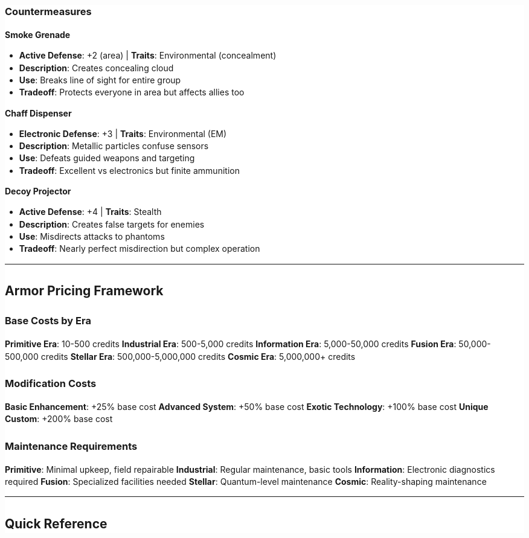 ### Countermeasures

**Smoke Grenade**
- **Active Defense**: +2 (area) | **Traits**: Environmental (concealment)
- **Description**: Creates concealing cloud
- **Use**: Breaks line of sight for entire group
- **Tradeoff**: Protects everyone in area but affects allies too

**Chaff Dispenser**
- **Electronic Defense**: +3 | **Traits**: Environmental (EM)
- **Description**: Metallic particles confuse sensors
- **Use**: Defeats guided weapons and targeting
- **Tradeoff**: Excellent vs electronics but finite ammunition

**Decoy Projector**
- **Active Defense**: +4 | **Traits**: Stealth
- **Description**: Creates false targets for enemies
- **Use**: Misdirects attacks to phantoms
- **Tradeoff**: Nearly perfect misdirection but complex operation

---

## Armor Pricing Framework

### Base Costs by Era

**Primitive Era**: 10-500 credits
**Industrial Era**: 500-5,000 credits
**Information Era**: 5,000-50,000 credits
**Fusion Era**: 50,000-500,000 credits
**Stellar Era**: 500,000-5,000,000 credits
**Cosmic Era**: 5,000,000+ credits

### Modification Costs
**Basic Enhancement**: +25% base cost
**Advanced System**: +50% base cost
**Exotic Technology**: +100% base cost
**Unique Custom**: +200% base cost

### Maintenance Requirements
**Primitive**: Minimal upkeep, field repairable
**Industrial**: Regular maintenance, basic tools
**Information**: Electronic diagnostics required
**Fusion**: Specialized facilities needed
**Stellar**: Quantum-level maintenance
**Cosmic**: Reality-shaping maintenance

---

## Quick Reference
